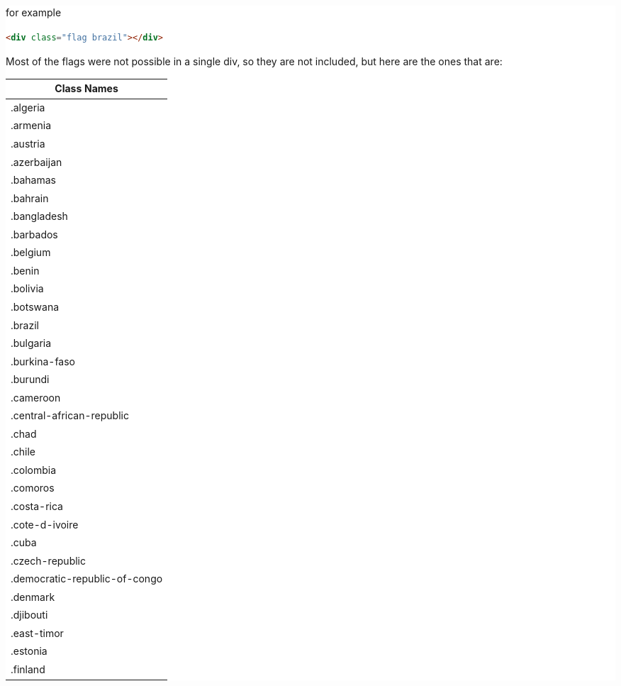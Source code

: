 for example

```HTML
<div class="flag brazil"></div>
```

Most of the flags were not possible in a single div, so they are not included, but here are the ones that are:

| Class Names   |
| ------------- |
| .algeria |
| .armenia |
| .austria |
| .azerbaijan |
| .bahamas | 
| .bahrain |
| .bangladesh |
| .barbados |
| .belgium |
| .benin |
| .bolivia | 
| .botswana |
| .brazil | 
| .bulgaria |
| .burkina-faso |
| .burundi |
| .cameroon |
| .central-african-republic |
| .chad |
| .chile |
| .colombia |
| .comoros | 
| .costa-rica |
| .cote-d-ivoire |
| .cuba |
| .czech-republic |
| .democratic-republic-of-congo |
| .denmark |
| .djibouti |
| .east-timor |
| .estonia |
| .finland |